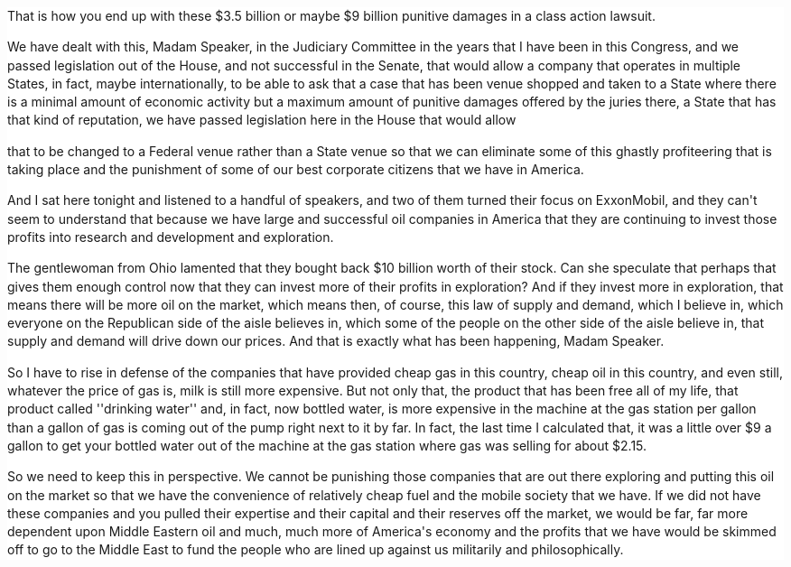 That is how you end up with these $3.5 billion or maybe $9 billion 
punitive damages in a class action lawsuit.

We have dealt with this, Madam Speaker, in the Judiciary Committee in 
the years that I have been in this Congress, and we passed legislation 
out of the House, and not successful in the Senate, that would allow a 
company that operates in multiple States, in fact, maybe 
internationally, to be able to ask that a case that has been venue 
shopped and taken to a State where there is a minimal amount of 
economic activity but a maximum amount of punitive damages offered by 
the juries there, a State that has that kind of reputation, we have 
passed legislation here in the House that would allow


that to be changed to a Federal venue rather than a State venue so that 
we can eliminate some of this ghastly profiteering that is taking place 
and the punishment of some of our best corporate citizens that we have 
in America.

And I sat here tonight and listened to a handful of speakers, and two 
of them turned their focus on ExxonMobil, and they can't seem to 
understand that because we have large and successful oil companies in 
America that they are continuing to invest those profits into research 
and development and exploration.

The gentlewoman from Ohio lamented that they bought back $10 billion 
worth of their stock. Can she speculate that perhaps that gives them 
enough control now that they can invest more of their profits in 
exploration? And if they invest more in exploration, that means there 
will be more oil on the market, which means then, of course, this law 
of supply and demand, which I believe in, which everyone on the 
Republican side of the aisle believes in, which some of the people on 
the other side of the aisle believe in, that supply and demand will 
drive down our prices. And that is exactly what has been happening, 
Madam Speaker.

So I have to rise in defense of the companies that have provided 
cheap gas in this country, cheap oil in this country, and even still, 
whatever the price of gas is, milk is still more expensive. But not 
only that, the product that has been free all of my life, that product 
called ''drinking water'' and, in fact, now bottled water, is more 
expensive in the machine at the gas station per gallon than a gallon of 
gas is coming out of the pump right next to it by far. In fact, the 
last time I calculated that, it was a little over $9 a gallon to get 
your bottled water out of the machine at the gas station where gas was 
selling for about $2.15.

So we need to keep this in perspective. We cannot be punishing those 
companies that are out there exploring and putting this oil on the 
market so that we have the convenience of relatively cheap fuel and the 
mobile society that we have. If we did not have these companies and you 
pulled their expertise and their capital and their reserves off the 
market, we would be far, far more dependent upon Middle Eastern oil and 
much, much more of America's economy and the profits that we have would 
be skimmed off to go to the Middle East to fund the people who are 
lined up against us militarily and philosophically.
